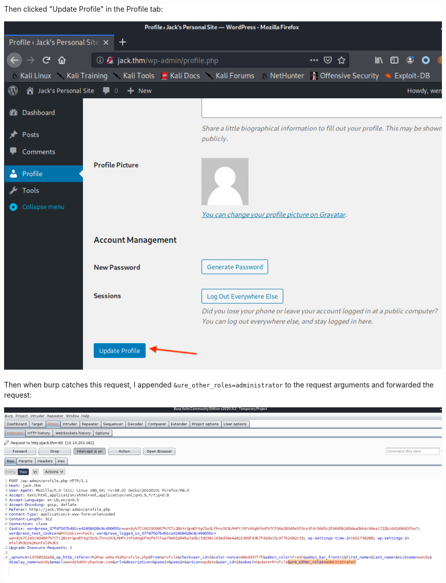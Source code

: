 Then clicked "Update Profile" in the Profile tab:

![update profile](update-profile.png)

Then when burp catches this request, I appended `&ure_other_roles=administrator` to the request arguments and forwarded the request:

![modify request](modify-request.png)
